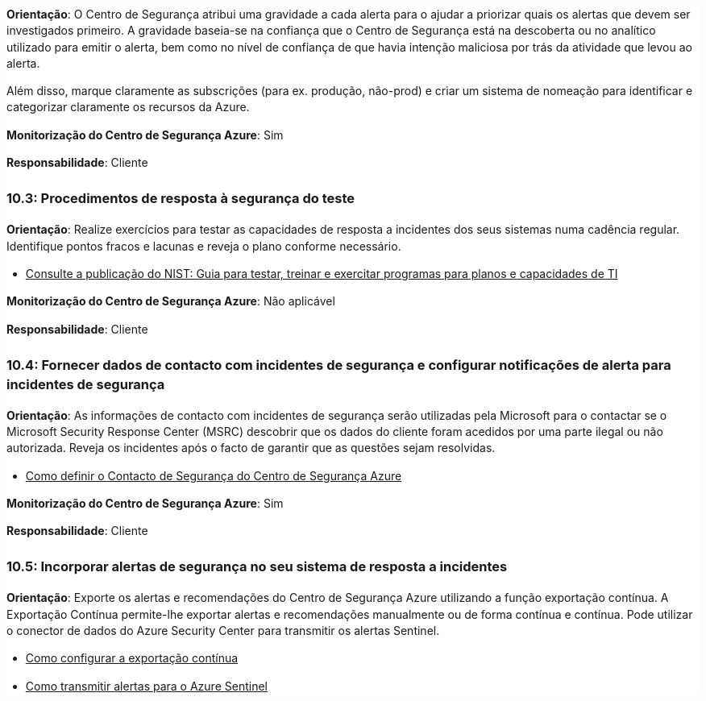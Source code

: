 **Orientação**: O Centro de Segurança atribui uma gravidade a cada alerta para o ajudar a priorizar quais os alertas que devem ser investigados primeiro. A gravidade baseia-se na confiança que o Centro de Segurança está na descoberta ou no analítico utilizado para emitir o alerta, bem como no nível de confiança de que havia intenção maliciosa por trás da atividade que levou ao alerta.

Além disso, marque claramente as subscrições (para ex. produção, não-prod) e criar um sistema de nomeação para identificar e categorizar claramente os recursos da Azure.

**Monitorização do Centro de Segurança Azure**: Sim

**Responsabilidade**: Cliente

### <a name="103-test-security-response-procedures"></a>10.3: Procedimentos de resposta à segurança do teste

**Orientação**: Realize exercícios para testar as capacidades de resposta a incidentes dos seus sistemas numa cadência regular. Identifique pontos fracos e lacunas e reveja o plano conforme necessário.

* [Consulte a publicação do NIST: Guia para testar, treinar e exercitar programas para planos e capacidades de TI](https://nvlpubs.nist.gov/nistpubs/Legacy/SP/nistspecialpublication800-84.pdf)

**Monitorização do Centro de Segurança Azure**: Não aplicável

**Responsabilidade**: Cliente

### <a name="104-provide-security-incident-contact-details-and-configure-alert-notifications-for-security-incidents"></a>10.4: Fornecer dados de contacto com incidentes de segurança e configurar notificações de alerta para incidentes de segurança

**Orientação**: As informações de contacto com incidentes de segurança serão utilizadas pela Microsoft para o contactar se o Microsoft Security Response Center (MSRC) descobrir que os dados do cliente foram acedidos por uma parte ilegal ou não autorizada. Reveja os incidentes após o facto de garantir que as questões sejam resolvidas.

* [Como definir o Contacto de Segurança do Centro de Segurança Azure](https://docs.microsoft.com/azure/security-center/security-center-provide-security-contact-details)

**Monitorização do Centro de Segurança Azure**: Sim

**Responsabilidade**: Cliente

### <a name="105-incorporate-security-alerts-into-your-incident-response-system"></a>10.5: Incorporar alertas de segurança no seu sistema de resposta a incidentes

**Orientação**: Exporte os alertas e recomendações do Centro de Segurança Azure utilizando a função exportação contínua. A Exportação Contínua permite-lhe exportar alertas e recomendações manualmente ou de forma contínua e contínua. Pode utilizar o conector de dados do Azure Security Center para transmitir os alertas Sentinel.

* [Como configurar a exportação contínua](https://docs.microsoft.com/azure/security-center/continuous-export)

* [Como transmitir alertas para o Azure Sentinel](https://docs.microsoft.com/azure/sentinel/connect-azure-security-center)
